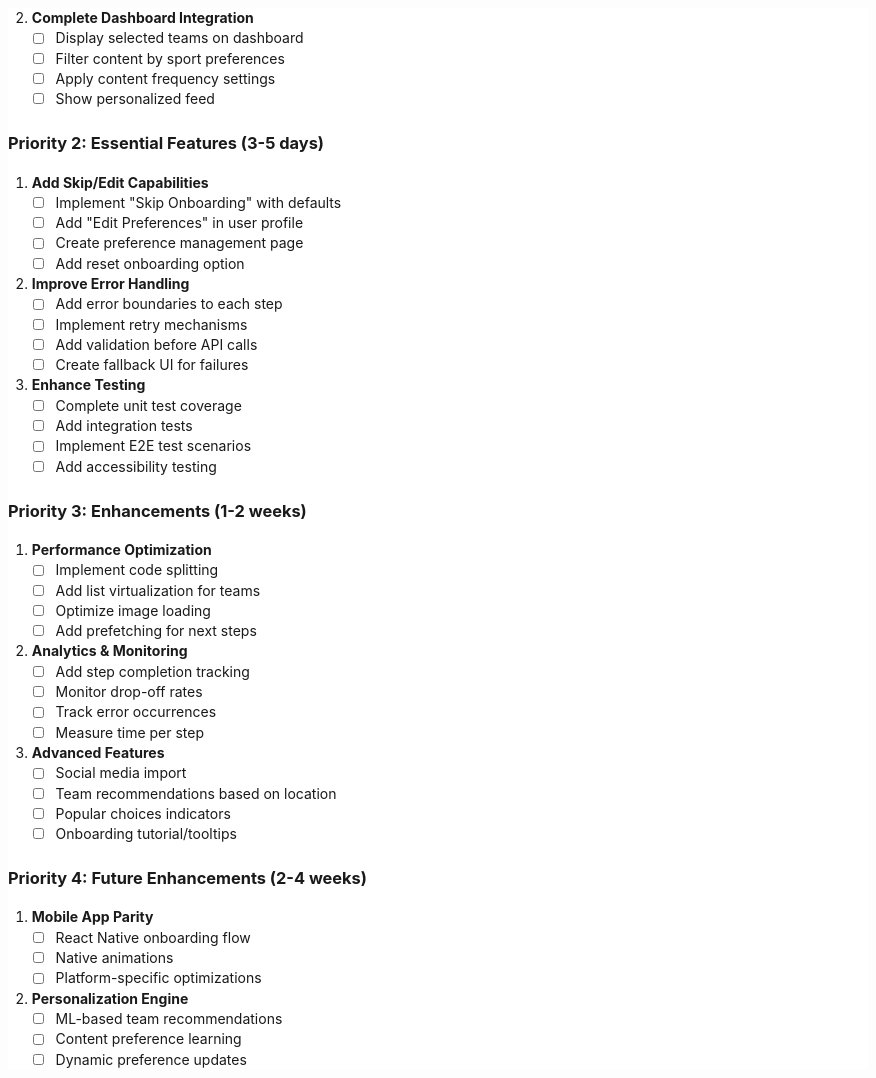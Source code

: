 2. **Complete Dashboard Integration**
   - [ ] Display selected teams on dashboard
   - [ ] Filter content by sport preferences
   - [ ] Apply content frequency settings
   - [ ] Show personalized feed

### Priority 2: Essential Features (3-5 days)
1. **Add Skip/Edit Capabilities**
   - [ ] Implement "Skip Onboarding" with defaults
   - [ ] Add "Edit Preferences" in user profile
   - [ ] Create preference management page
   - [ ] Add reset onboarding option

2. **Improve Error Handling**
   - [ ] Add error boundaries to each step
   - [ ] Implement retry mechanisms
   - [ ] Add validation before API calls
   - [ ] Create fallback UI for failures

3. **Enhance Testing**
   - [ ] Complete unit test coverage
   - [ ] Add integration tests
   - [ ] Implement E2E test scenarios
   - [ ] Add accessibility testing

### Priority 3: Enhancements (1-2 weeks)
1. **Performance Optimization**
   - [ ] Implement code splitting
   - [ ] Add list virtualization for teams
   - [ ] Optimize image loading
   - [ ] Add prefetching for next steps

2. **Analytics & Monitoring**
   - [ ] Add step completion tracking
   - [ ] Monitor drop-off rates
   - [ ] Track error occurrences
   - [ ] Measure time per step

3. **Advanced Features**
   - [ ] Social media import
   - [ ] Team recommendations based on location
   - [ ] Popular choices indicators
   - [ ] Onboarding tutorial/tooltips

### Priority 4: Future Enhancements (2-4 weeks)
1. **Mobile App Parity**
   - [ ] React Native onboarding flow
   - [ ] Native animations
   - [ ] Platform-specific optimizations

2. **Personalization Engine**
   - [ ] ML-based team recommendations
   - [ ] Content preference learning
   - [ ] Dynamic preference updates
